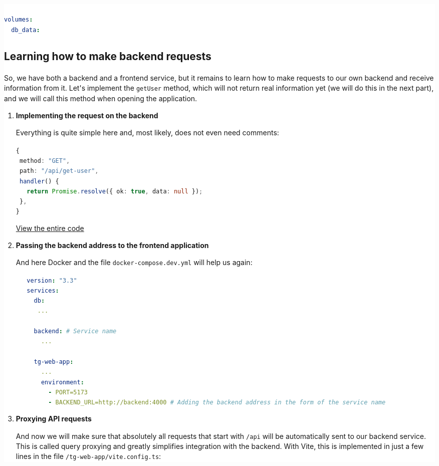 ```yml

volumes:
  db_data:
```

## Learning how to make backend requests

So, we have both a backend and a frontend service, but it remains to learn how to make requests to our own backend and receive information from it. Let's implement the `getUser` method, which will not return real information yet (we will do this in the next part), and we will call this method when opening the application.

1. **Implementing the request on the backend**

   Everything is quite simple here and, most likely, does not even need comments:

   ```ts
   {
    method: "GET",
    path: "/api/get-user",
    handler() {
      return Promise.resolve({ ok: true, data: null });
    },
   }
   ```

   [View the entire code](https://github.com/ykundin/at-first-sight/blob/docs/backend/adapter/rest-api/auth.ts)

2. **Passing the backend address to the frontend application**

   And here Docker and the file `docker-compose.dev.yml` will help us again:

   ```yml
      version: "3.3"
      services:
        db:
         ...

        backend: # Service name
          ...

        tg-web-app:
          ...
          environment:
            - PORT=5173
            - BACKEND_URL=http://backend:4000 # Adding the backend address in the form of the service name
   ```

3. **Proxying API requests**

   And now we will make sure that absolutely all requests that start with `/api` will be automatically sent to our backend service. This is called query proxying and greatly simplifies integration with the backend. With Vite, this is implemented in just a few lines in the file `/tg-web-app/vite.config.ts`:
